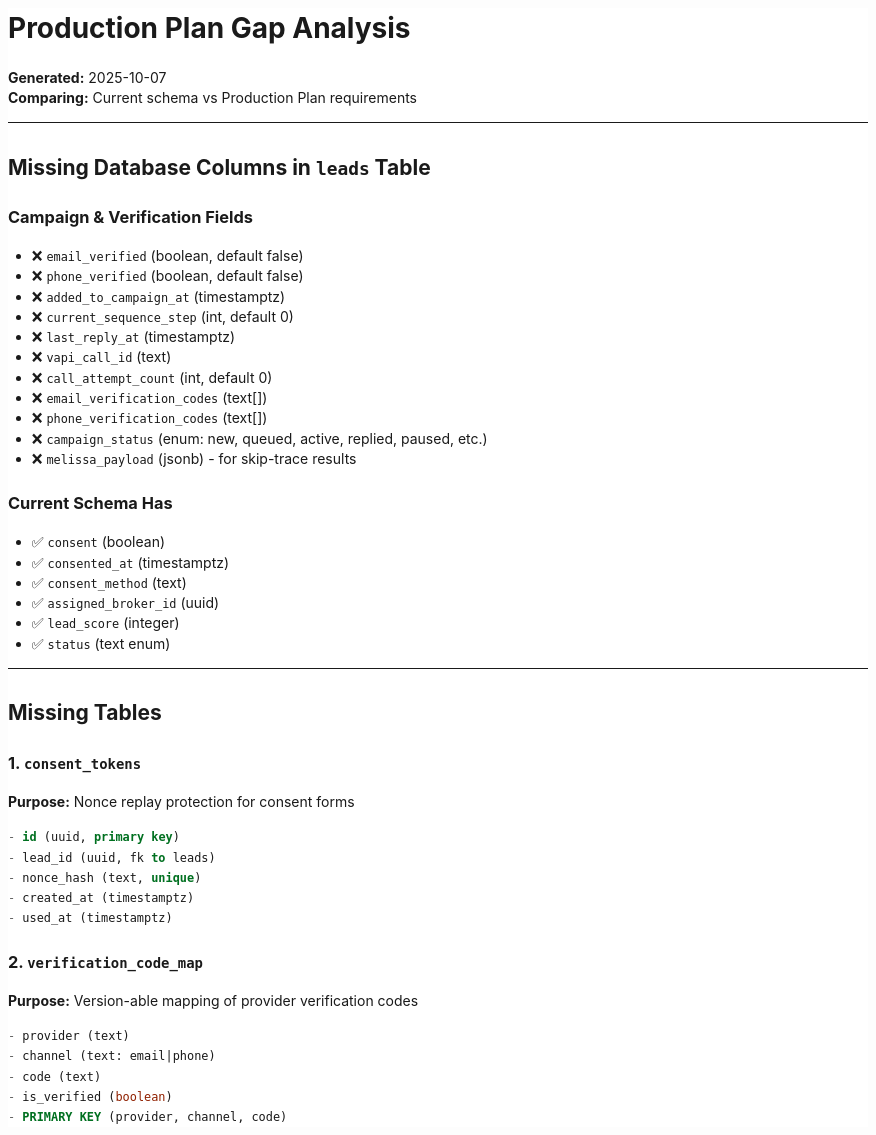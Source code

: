 # Production Plan Gap Analysis
**Generated:** 2025-10-07  
**Comparing:** Current schema vs Production Plan requirements

---

## Missing Database Columns in `leads` Table

### Campaign & Verification Fields
- ❌ `email_verified` (boolean, default false)
- ❌ `phone_verified` (boolean, default false)
- ❌ `added_to_campaign_at` (timestamptz)
- ❌ `current_sequence_step` (int, default 0)
- ❌ `last_reply_at` (timestamptz)
- ❌ `vapi_call_id` (text)
- ❌ `call_attempt_count` (int, default 0)
- ❌ `email_verification_codes` (text[])
- ❌ `phone_verification_codes` (text[])
- ❌ `campaign_status` (enum: new, queued, active, replied, paused, etc.)
- ❌ `melissa_payload` (jsonb) - for skip-trace results

### Current Schema Has
- ✅ `consent` (boolean)
- ✅ `consented_at` (timestamptz)
- ✅ `consent_method` (text)
- ✅ `assigned_broker_id` (uuid)
- ✅ `lead_score` (integer)
- ✅ `status` (text enum)

---

## Missing Tables

### 1. `consent_tokens`
**Purpose:** Nonce replay protection for consent forms
```sql
- id (uuid, primary key)
- lead_id (uuid, fk to leads)
- nonce_hash (text, unique)
- created_at (timestamptz)
- used_at (timestamptz)
```

### 2. `verification_code_map`
**Purpose:** Version-able mapping of provider verification codes
```sql
- provider (text)
- channel (text: email|phone)
- code (text)
- is_verified (boolean)
- PRIMARY KEY (provider, channel, code)
```
